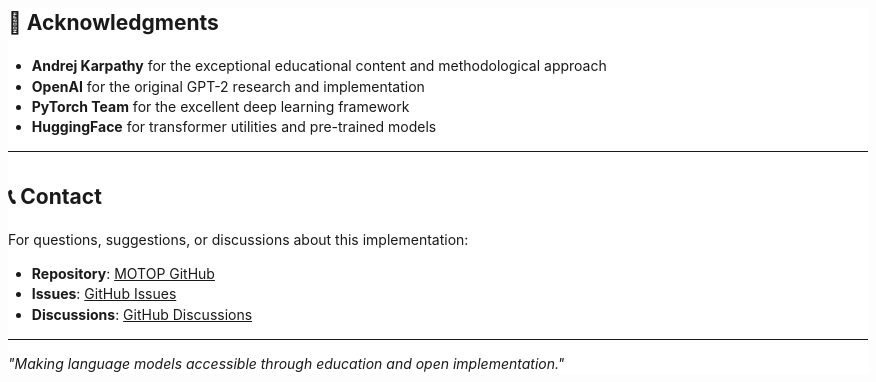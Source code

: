 ## 🙏 Acknowledgments

- **Andrej Karpathy** for the exceptional educational content and methodological approach
- **OpenAI** for the original GPT-2 research and implementation
- **PyTorch Team** for the excellent deep learning framework
- **HuggingFace** for transformer utilities and pre-trained models

---

## 📞 Contact

For questions, suggestions, or discussions about this implementation:

- **Repository**: [MOTOP GitHub](https://github.com/Ujjwal238/MOTOP)
- **Issues**: [GitHub Issues](https://github.com/Ujjwal238/MOTOP/issues)
- **Discussions**: [GitHub Discussions](https://github.com/Ujjwal238/MOTOP/discussions)

---

*"Making language models accessible through education and open implementation."*
